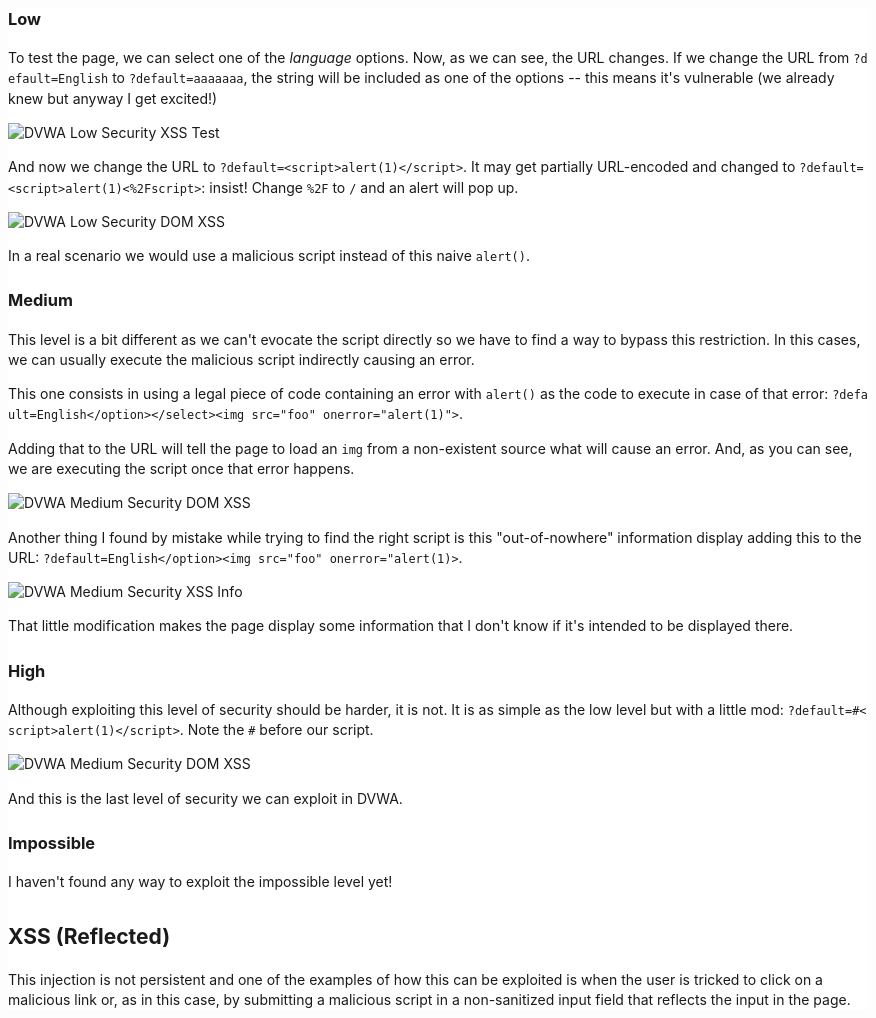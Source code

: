 ### Low

To test the page, we can select one of the *language* options. Now, as we can see, the URL changes. If we change the URL from `?default=English` to `?default=aaaaaaa`, the string will be included as one of the options -- this means it's vulnerable (we already knew but anyway I get excited!)

![DVWA Low Security XSS Test](/low-dom-xss-test.png)

And now we change the URL to `?default=<script>alert(1)</script>`. It may get partially URL-encoded and changed to `?default=<script>alert(1)<%2Fscript>`: insist! Change `%2F` to `/` and an alert will pop up.

![DVWA Low Security DOM XSS](/low-dom-xss-poc.png)

In a real scenario we would use a malicious script instead of this naive `alert()`.

### Medium

This level is a bit different as we can't evocate the script directly so we have to find a way to bypass this restriction. In this cases, we can usually execute the malicious script indirectly causing an error.

This one consists in using a legal piece of code containing an error with `alert()` as the code to execute in case of that error: `?default=English</option></select><img src="foo" onerror="alert(1)">`.

Adding that to the URL will tell the page to load an `img` from a non-existent source what will cause an error. And, as you can see, we are executing the script once that error happens.

![DVWA Medium Security DOM XSS](/medium-dom-xss-poc.png)

Another thing I found by mistake while trying to find the right script is this "out-of-nowhere" information display adding this to the URL: `?default=English</option><img src="foo" onerror="alert(1)>`.

![DVWA Medium Security XSS Info](/info-disclosed.png)

That little modification makes the page display some information that I don't know if it's intended to be displayed there. 

### High

Although exploiting this level of security should be harder, it is not. It is as simple as the low level but with a little mod: `?default=#<script>alert(1)</script>`. Note the `#` before our script.

![DVWA Medium Security DOM XSS](/high-dom-xss-poc.png)

And this is the last level of security we can exploit in DVWA.

### Impossible

I haven't found any way to exploit the impossible level yet!

## XSS (Reflected)

This injection is not persistent and one of the examples of how this can be exploited is when the user is tricked to click on a malicious link or, as in this case, by submitting a malicious script in a non-sanitized input field that reflects the input in the page.
